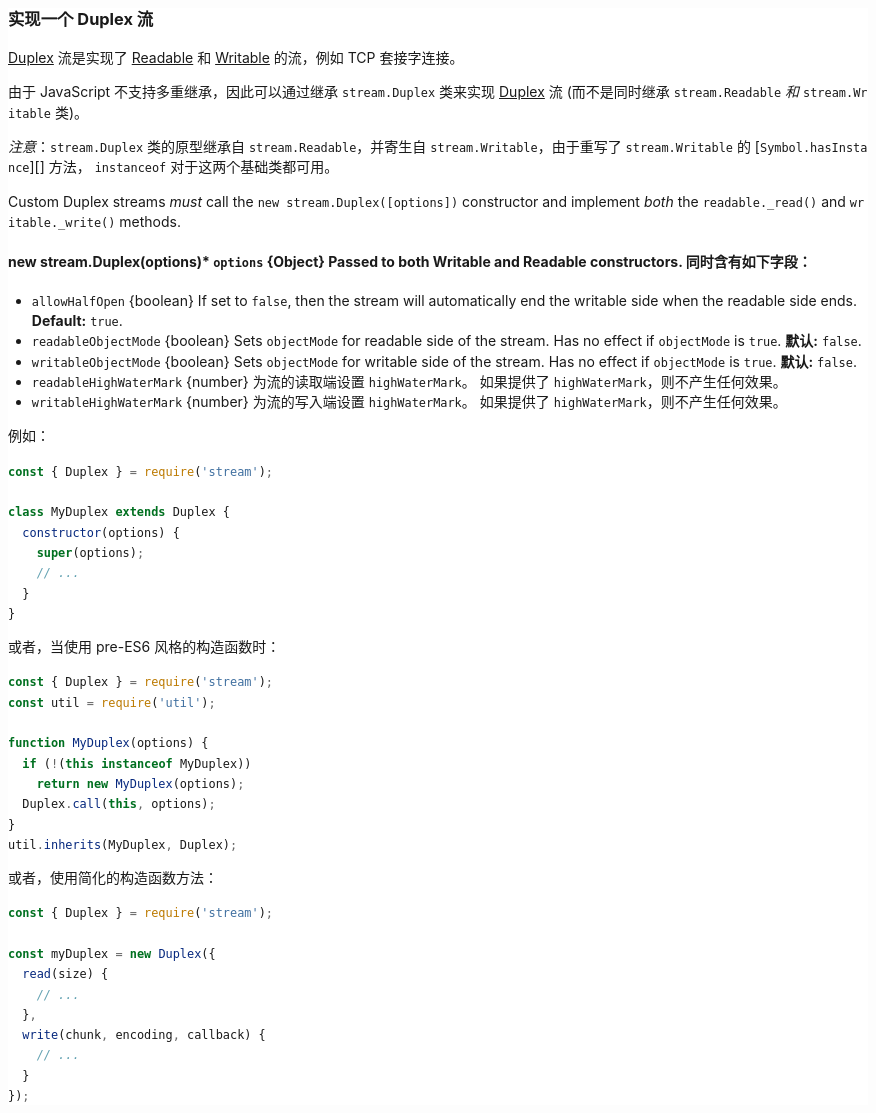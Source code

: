 ### 实现一个 Duplex 流

[Duplex](#stream_class_stream_duplex) 流是实现了 [Readable](#stream_class_stream_readable) 和 [Writable](#stream_class_stream_writable) 的流，例如 TCP 套接字连接。

由于 JavaScript 不支持多重继承，因此可以通过继承 `stream.Duplex` 类来实现 [Duplex](#stream_class_stream_duplex) 流 (而不是同时继承 `stream.Readable` *和* `stream.Writable` 类)。

*注意*：`stream.Duplex` 类的原型继承自 `stream.Readable`，并寄生自 `stream.Writable`，由于重写了 `stream.Writable` 的 [`Symbol.hasInstance`][] 方法， `instanceof` 对于这两个基础类都可用。

Custom Duplex streams *must* call the `new stream.Duplex([options])` constructor and implement *both* the `readable._read()` and `writable._write()` methods.

#### new stream.Duplex(options)* `options` {Object} Passed to both Writable and Readable constructors. 同时含有如下字段：
  * `allowHalfOpen` {boolean} If set to `false`, then the stream will automatically end the writable side when the readable side ends. **Default:** `true`.
  * `readableObjectMode` {boolean} Sets `objectMode` for readable side of the stream. Has no effect if `objectMode` is `true`. **默认:** `false`.
  * `writableObjectMode` {boolean} Sets `objectMode` for writable side of the stream. Has no effect if `objectMode` is `true`. **默认:** `false`.
  * `readableHighWaterMark` {number} 为流的读取端设置 `highWaterMark`。 如果提供了 `highWaterMark`，则不产生任何效果。
  * `writableHighWaterMark` {number} 为流的写入端设置 `highWaterMark`。 如果提供了 `highWaterMark`，则不产生任何效果。

例如：

```js
const { Duplex } = require('stream');

class MyDuplex extends Duplex {
  constructor(options) {
    super(options);
    // ...
  }
}
```

或者，当使用 pre-ES6 风格的构造函数时：

```js
const { Duplex } = require('stream');
const util = require('util');

function MyDuplex(options) {
  if (!(this instanceof MyDuplex))
    return new MyDuplex(options);
  Duplex.call(this, options);
}
util.inherits(MyDuplex, Duplex);
```

或者，使用简化的构造函数方法：

```js
const { Duplex } = require('stream');

const myDuplex = new Duplex({
  read(size) {
    // ...
  },
  write(chunk, encoding, callback) {
    // ...
  }
});
```
